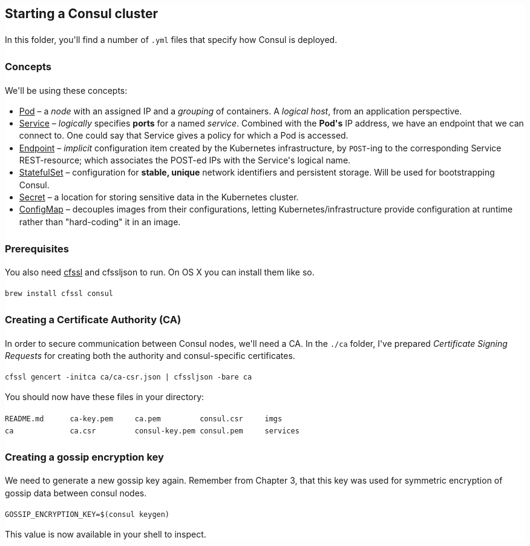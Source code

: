 ## Starting a Consul cluster

In this folder, you'll find a number of `.yml` files that specify how Consul is
deployed.

### Concepts

We'll be using these concepts:

 - [Pod][kube-pod] – a *node* with an assigned IP and a *grouping* of
   containers. A *logical host*, from an application perspective.
 - [Service][kube-svc] – *logically* specifies **ports** for a named *service*.
   Combined with the **Pod's** IP address, we have an endpoint that we can
   connect to. One could say that Service gives a policy for which a Pod is
   accessed.
 - [Endpoint][kube-ep] – *implicit* configuration item created by the Kubernetes
   infrastructure, by `POST`-ing to the corresponding Service REST-resource;
   which associates the POST-ed IPs with the Service's logical name.
 - [StatefulSet][kube-ss] – configuration for **stable, unique** network
   identifiers and persistent storage. Will be used for bootstrapping Consul.
 - [Secret][kube-secret] – a location for storing sensitive data in the
   Kubernetes cluster.
 - [ConfigMap][kube-configmap] – decouples images from their configurations,
   letting Kubernetes/infrastructure provide configuration at runtime rather
   than "hard-coding" it in an image.

### Prerequisites

You also need [cfssl][cfssl] and cfssljson to run. On OS X you can
install them like so.

    brew install cfssl consul

### Creating a Certificate Authority (CA)

In order to secure communication between Consul nodes, we'll need a CA. In the
`./ca` folder, I've prepared *Certificate Signing Requests* for creating both
the authority and consul-specific certificates.

    cfssl gencert -initca ca/ca-csr.json | cfssljson -bare ca

You should now have these files in your directory:

    README.md      ca-key.pem     ca.pem         consul.csr     imgs
    ca             ca.csr         consul-key.pem consul.pem     services

### Creating a gossip encryption key

We need to generate a new gossip key again. Remember from Chapter 3, that this
key was used for symmetric encryption of gossip data between consul nodes.

    GOSSIP_ENCRYPTION_KEY=$(consul keygen)

This value is now available in your shell to inspect.


 [kube]: http://kubernetes.io/
 [kube-svc]: http://kubernetes.io/docs/user-guide/services/
 [kube-ep]: http://kubernetes.io/docs/api-reference/v1/definitions/#_v1_endpoints
 [kube-pod]: http://kubernetes.io/docs/user-guide/pods/
 [kube-ss]: http://kubernetes.io/docs/concepts/abstractions/controllers/statefulsets/
 [kube-secret]: http://kubernetes.io/docs/user-guide/secrets/
 [kube-configmap]: http://kubernetes.io/docs/user-guide/configmap/
 [kube-ssdm]: https://github.com/kubernetes/community/blob/master/contributors/design-proposals/stateful-apps.md
 [kube-podspec]: http://kubernetes.io/docs/api-reference/v1/definitions/#_v1_podspec
 [kube-depl]: http://kubernetes.io/docs/user-guide/deployments/
 [minikube-qs]: https://github.com/kubernetes/minikube#quickstart
 [cfssl]: https://pkg.cfssl.org/
 [zk]: https://zookeeper.apache.org/
 [kafka]: https://kafka.apache.org/
 [sr]: https://github.com/confluentinc/schema-registry
 [sr-cl]: https://github.com/Judopay/Judo.Kafka
 [kafka-databus]: https://github.com/linkedin/databus/wiki
 [k-blog-ss]: http://blog.kubernetes.io/2016/12/statefulset-run-scale-stateful-applications-in-kubernetes.html
 [statefulset-tut]: http://kubernetes.io/docs/tutorials/stateful-application/basic-stateful-set/
 [forge-readme]: https://github.com/fsharp-editing/Forge#installing
 [linuxbrew]: http://linuxbrew.sh/
 [homebrew]: http://brew.sh/
 [scoop]: http://scoop.sh/
 [suave]: https://suave.io
 [kafunk]: https://github.com/jet/kafunk
 [rdkafka]: https://github.com/ah-/rdkafka-dotnet
 [vscode]: https://code.visualstudio.com/
 [rdkafka-debug]: https://j-alexander.github.io/entry/2017/01/04/rdkafka-native-dependencies